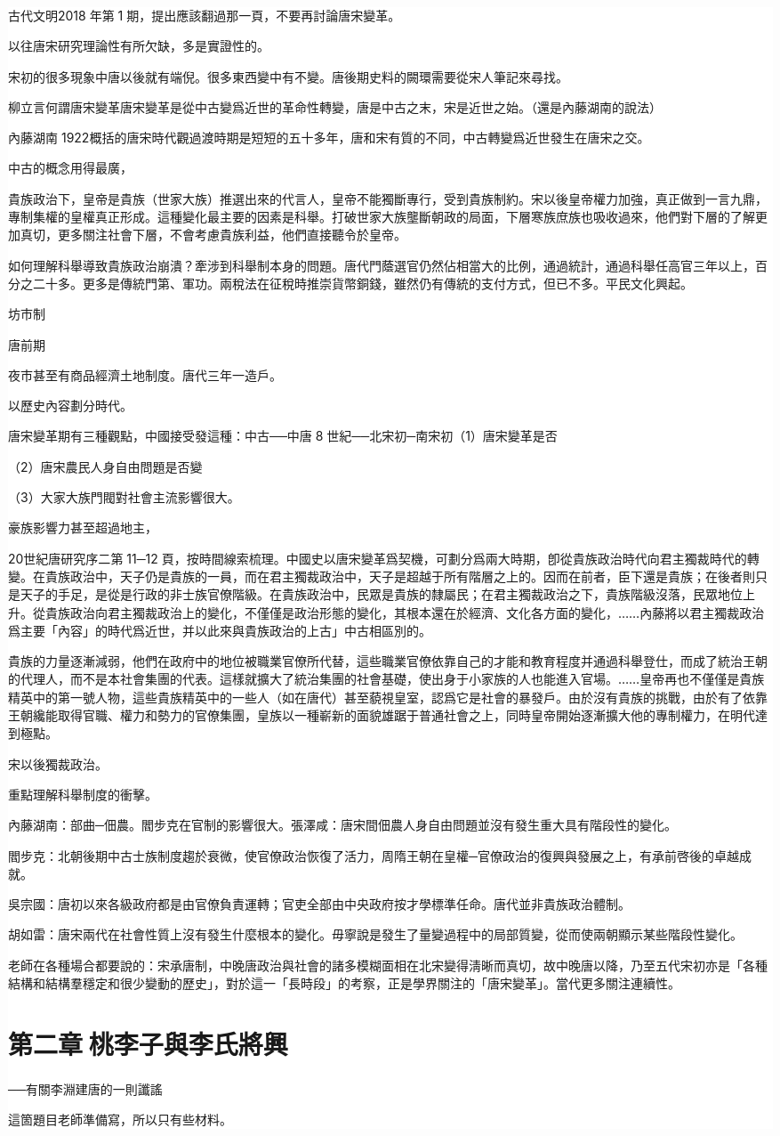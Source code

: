 <v>古代文明</v>2018 年第 1 期，提出應該翻過那一頁，不要再討論唐宋變革。

以往唐宋研究理論性有所欠缺，多是實證性的。

宋初的很多現象中唐以後就有端倪。很多東西變中有不變。唐後期史料的闕環需要從宋人筆記來尋找。

柳立言<v>何謂唐宋變革</v>唐宋變革是從中古變爲近世的革命性轉變，唐是中古之末，宋是近世之始。（還是內藤湖南的說法）

內藤湖南 1922<v>概括的唐宋時代觀</v>過渡時期是短短的五十多年，唐和宋有質的不同，中古轉變爲近世發生在唐宋之交。

中古的概念用得最廣，

貴族政治下，皇帝是貴族（世家大族）推選出來的代言人，皇帝不能獨斷專行，受到貴族制約。宋以後皇帝權力加強，真正做到一言九鼎，專制集權的皇權真正形成。這種變化最主要的因素是科舉。打破世家大族壟斷朝政的局面，下層寒族庶族也吸收過來，他們對下層的了解更加真切，更多關注社會下層，不會考慮貴族利益，他們直接聽令於皇帝。

如何理解科舉導致貴族政治崩潰？牽涉到科舉制本身的問題。唐代門蔭選官仍然佔相當大的比例，通過統計，通過科舉任高官三年以上，百分之二十多。更多是傳統門第、軍功。兩稅法在征稅時推崇貨幣銅錢，雖然仍有傳統的支付方式，但已不多。平民文化興起。

坊市制

唐前期

夜市甚至有商品經濟土地制度。唐代三年一造戶。

以歷史內容劃分時代。

唐宋變革期有三種觀點，中國接受發這種：中古──中唐 8 世紀──北宋初─南宋初（1）唐宋變革是否

（2）唐宋農民人身自由問題是否變

（3）大家大族門閥對社會主流影響很大。

豪族影響力甚至超過地主，

<v>20世紀唐研究序二</v>第 11─12 頁，按時間線索梳理。中國史以唐宋變革爲契機，可劃分爲兩大時期，卽從貴族政治時代向君主獨裁時代的轉變。在貴族政治中，天子仍是貴族的一員，而在君主獨裁政治中，天子是超越于所有階層之上的。因而在前者，臣下還是貴族；在後者則只是天子的手足，是從是行政的非士族官僚階級。在貴族政治中，民眾是貴族的隸屬民；在君主獨裁政治之下，貴族階級沒落，民眾地位上升。從貴族政治向君主獨裁政治上的變化，不僅僅是政治形態的變化，其根本還在於經濟、文化各方面的變化，……內藤將以君主獨裁政治爲主要「內容」的時代爲近世，并以此來與貴族政治的上古」中古相區別的。

貴族的力量逐漸減弱，他們在政府中的地位被職業官僚所代替，這些職業官僚依靠自己的才能和教育程度并通過科舉登仕，而成了統治王朝的代理人，而不是本社會集團的代表。這樣就擴大了統治集團的社會基礎，使出身于小家族的人也能進入官場。……皇帝再也不僅僅是貴族精英中的第一號人物，這些貴族精英中的一些人（如在唐代）甚至藐視皇室，認爲它是社會的暴發戶。由於沒有貴族的挑戰，由於有了依靠王朝纔能取得官職、權力和勢力的官僚集團，皇族以一種嶄新的面貌雄踞于普通社會之上，同時皇帝開始逐漸擴大他的專制權力，在明代達到極點。

宋以後獨裁政治。

重點理解科舉制度的衝擊。

內藤湖南：部曲─佃農。閻步克在官制的影響很大。張澤咸：唐宋間佃農人身自由問題並沒有發生重大具有階段性的變化。

閻步克：北朝後期中古士族制度趨於衰微，使官僚政治恢復了活力，周隋王朝在皇權─官僚政治的復興與發展之上，有承前啓後的卓越成就。

吳宗國：唐初以來各級政府都是由官僚負責運轉；官吏全部由中央政府按才學標準任命。唐代並非貴族政治體制。

胡如雷：唐宋兩代在社會性質上沒有發生什麼根本的變化。毋寧說是發生了量變過程中的局部質變，從而使兩朝顯示某些階段性變化。

老師在各種場合都要說的：宋承唐制，中晚唐政治與社會的諸多模糊面相在北宋變得淸晰而真切，故中晚唐以降，乃至五代宋初亦是「各種結構和結構羣穩定和很少變動的歷史」，對於這一「長時段」的考察，正是學界關注的「唐宋變革」。當代更多關注連續性。

# 第二章 桃李子與李氏將興

──有關李淵建唐的一則讖謠

這箇題目老師準備寫，所以只有些材料。
